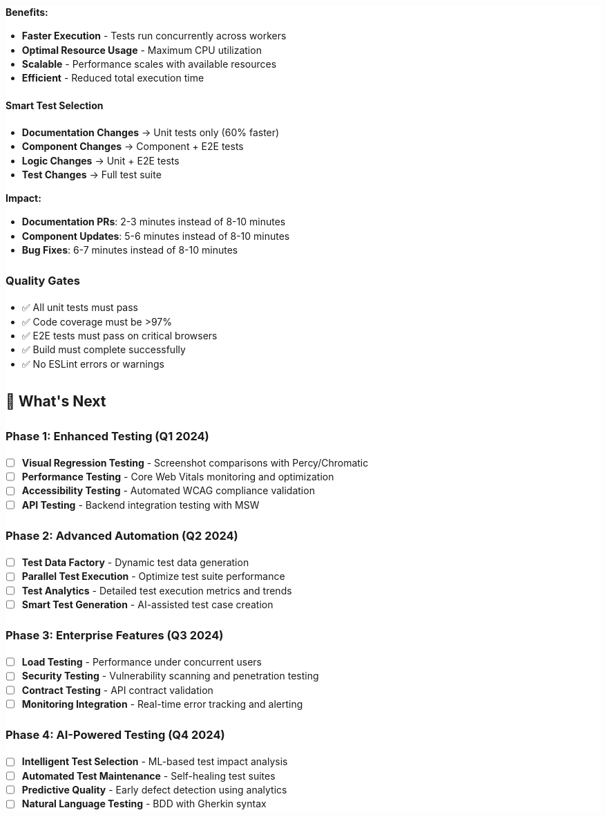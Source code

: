 **Benefits:**
- **Faster Execution** - Tests run concurrently across workers
- **Optimal Resource Usage** - Maximum CPU utilization
- **Scalable** - Performance scales with available resources
- **Efficient** - Reduced total execution time

#### **Smart Test Selection**
- **Documentation Changes** → Unit tests only (60% faster)
- **Component Changes** → Component + E2E tests
- **Logic Changes** → Unit + E2E tests
- **Test Changes** → Full test suite

**Impact:**
- **Documentation PRs**: 2-3 minutes instead of 8-10 minutes
- **Component Updates**: 5-6 minutes instead of 8-10 minutes
- **Bug Fixes**: 6-7 minutes instead of 8-10 minutes

### **Quality Gates**
- ✅ All unit tests must pass
- ✅ Code coverage must be >97%
- ✅ E2E tests must pass on critical browsers
- ✅ Build must complete successfully
- ✅ No ESLint errors or warnings

## 🚀 What's Next

### **Phase 1: Enhanced Testing (Q1 2024)**
- [ ] **Visual Regression Testing** - Screenshot comparisons with Percy/Chromatic
- [ ] **Performance Testing** - Core Web Vitals monitoring and optimization
- [ ] **Accessibility Testing** - Automated WCAG compliance validation
- [ ] **API Testing** - Backend integration testing with MSW

### **Phase 2: Advanced Automation (Q2 2024)**
- [ ] **Test Data Factory** - Dynamic test data generation
- [ ] **Parallel Test Execution** - Optimize test suite performance
- [ ] **Test Analytics** - Detailed test execution metrics and trends
- [ ] **Smart Test Generation** - AI-assisted test case creation

### **Phase 3: Enterprise Features (Q3 2024)**
- [ ] **Load Testing** - Performance under concurrent users
- [ ] **Security Testing** - Vulnerability scanning and penetration testing
- [ ] **Contract Testing** - API contract validation
- [ ] **Monitoring Integration** - Real-time error tracking and alerting

### **Phase 4: AI-Powered Testing (Q4 2024)**
- [ ] **Intelligent Test Selection** - ML-based test impact analysis
- [ ] **Automated Test Maintenance** - Self-healing test suites
- [ ] **Predictive Quality** - Early defect detection using analytics
- [ ] **Natural Language Testing** - BDD with Gherkin syntax
